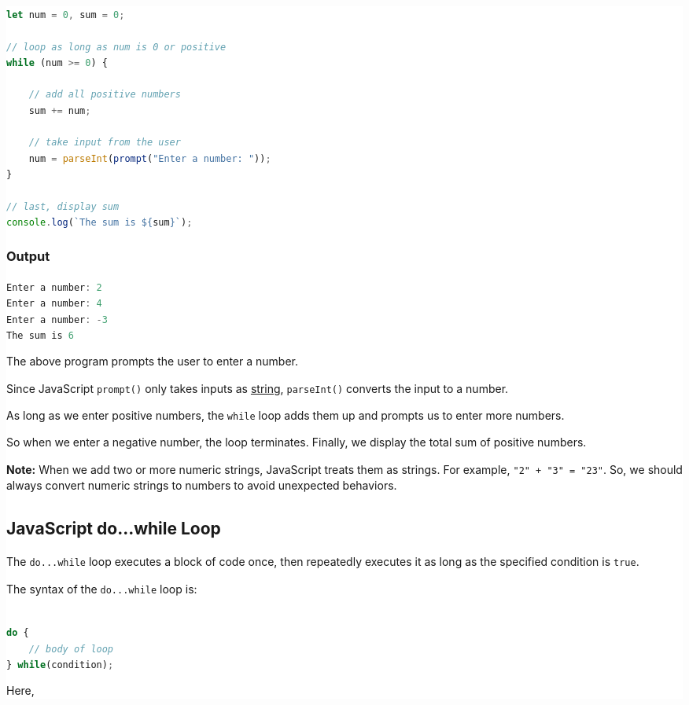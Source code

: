 ```jsx
let num = 0, sum = 0;

// loop as long as num is 0 or positive
while (num >= 0) {

    // add all positive numbers
    sum += num;

    // take input from the user
    num = parseInt(prompt("Enter a number: "));
}

// last, display sum
console.log(`The sum is ${sum}`);
```

### Output

```jsx
Enter a number: 2
Enter a number: 4
Enter a number: -3
The sum is 6
```

The above program prompts the user to enter a number.

Since JavaScript `prompt()` only takes inputs as [string](https://www.programiz.com/javascript/string), `parseInt()` converts the input to a number.

As long as we enter positive numbers, the `while` loop adds them up and prompts us to enter more numbers.

So when we enter a negative number, the loop terminates.
Finally, we display the total sum of positive numbers.

**Note:** When we add two or more numeric strings, JavaScript treats them as strings. For example, `"2" + "3" = "23"`. So, we should always convert numeric strings to numbers to avoid unexpected behaviors.

## JavaScript do...while Loop

The `do...while` loop executes a block of code once, then repeatedly executes it as long as the specified condition is `true`.

The syntax of the `do...while` loop is:

```jsx

do {
    // body of loop
} while(condition);
```

Here,
